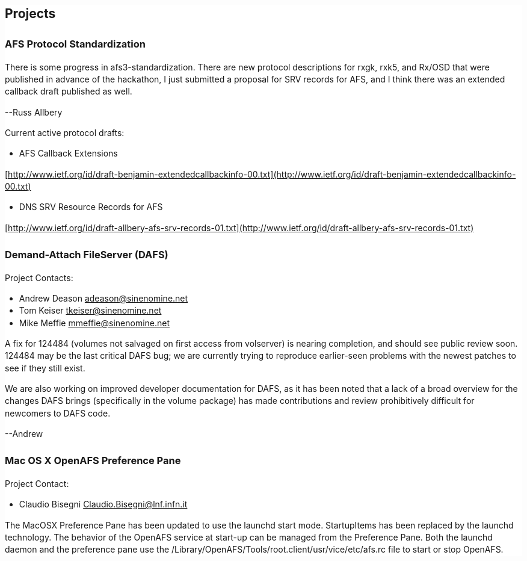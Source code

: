 ## Projects

### AFS Protocol Standardization

There is some progress in afs3-standardization.  There are new protocol
descriptions for rxgk, rxk5, and Rx/OSD that were published in advance of
the hackathon, I just submitted a proposal for SRV records for AFS, and I
think there was an extended callback draft published as well.

\--Russ Allbery

Current active protocol drafts:

- AFS Callback Extensions

[http://www.ietf.org/id/draft-benjamin-extendedcallbackinfo-00.txt](http://www.ietf.org/id/draft-benjamin-extendedcallbackinfo-00.txt)

- DNS SRV Resource Records for AFS

[http://www.ietf.org/id/draft-allbery-afs-srv-records-01.txt](http://www.ietf.org/id/draft-allbery-afs-srv-records-01.txt)

### Demand-Attach FileServer (DAFS)

Project Contacts:

- Andrew Deason <adeason@sinenomine.net>
- Tom Keiser <tkeiser@sinenomine.net>
- Mike Meffie <mmeffie@sinenomine.net>

A fix for 124484 (volumes not salvaged on first access from volserver) is
nearing completion, and should see public review soon. 124484 may be the
last critical DAFS bug; we are currently trying to reproduce earlier-seen
problems with the newest patches to see if they still exist.

We are also working on improved developer documentation for DAFS, as it
has been noted that a lack of a broad overview for the changes DAFS brings
(specifically in the volume package) has made contributions and review
prohibitively difficult for newcomers to DAFS code.

\--Andrew

### Mac OS X OpenAFS Preference Pane

Project Contact:

- Claudio Bisegni <Claudio.Bisegni@lnf.infn.it>

The MacOSX Preference Pane has been updated to use the launchd start
mode. StartupItems has been replaced by the launchd technology. The
behavior of the OpenAFS service at start-up can be managed from the
Preference Pane. Both the launchd daemon and the preference pane use the
/Library/OpenAFS/Tools/root.client/usr/vice/etc/afs.rc file to start or
stop OpenAFS.
